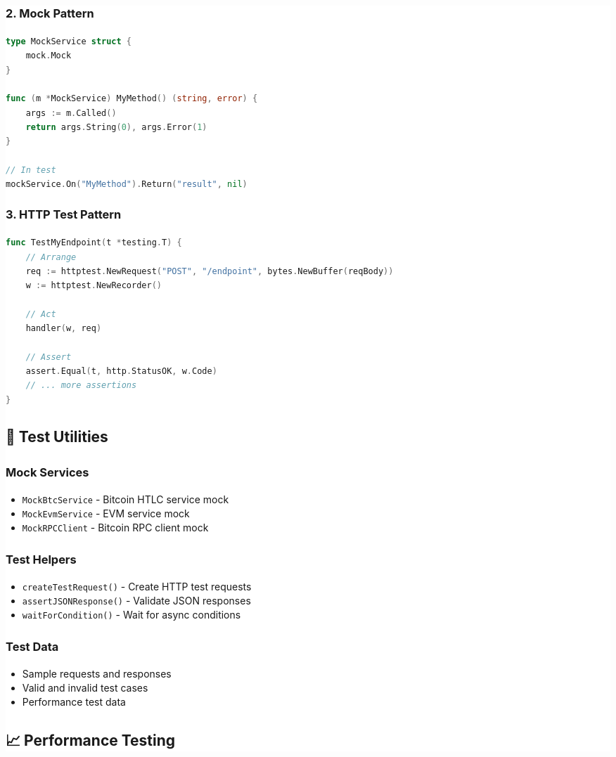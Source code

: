 ### 2. Mock Pattern
```go
type MockService struct {
    mock.Mock
}

func (m *MockService) MyMethod() (string, error) {
    args := m.Called()
    return args.String(0), args.Error(1)
}

// In test
mockService.On("MyMethod").Return("result", nil)
```

### 3. HTTP Test Pattern
```go
func TestMyEndpoint(t *testing.T) {
    // Arrange
    req := httptest.NewRequest("POST", "/endpoint", bytes.NewBuffer(reqBody))
    w := httptest.NewRecorder()
    
    // Act
    handler(w, req)
    
    // Assert
    assert.Equal(t, http.StatusOK, w.Code)
    // ... more assertions
}
```

## 🔧 Test Utilities

### Mock Services
- `MockBtcService` - Bitcoin HTLC service mock
- `MockEvmService` - EVM service mock
- `MockRPCClient` - Bitcoin RPC client mock

### Test Helpers
- `createTestRequest()` - Create HTTP test requests
- `assertJSONResponse()` - Validate JSON responses
- `waitForCondition()` - Wait for async conditions

### Test Data
- Sample requests and responses
- Valid and invalid test cases
- Performance test data

## 📈 Performance Testing
